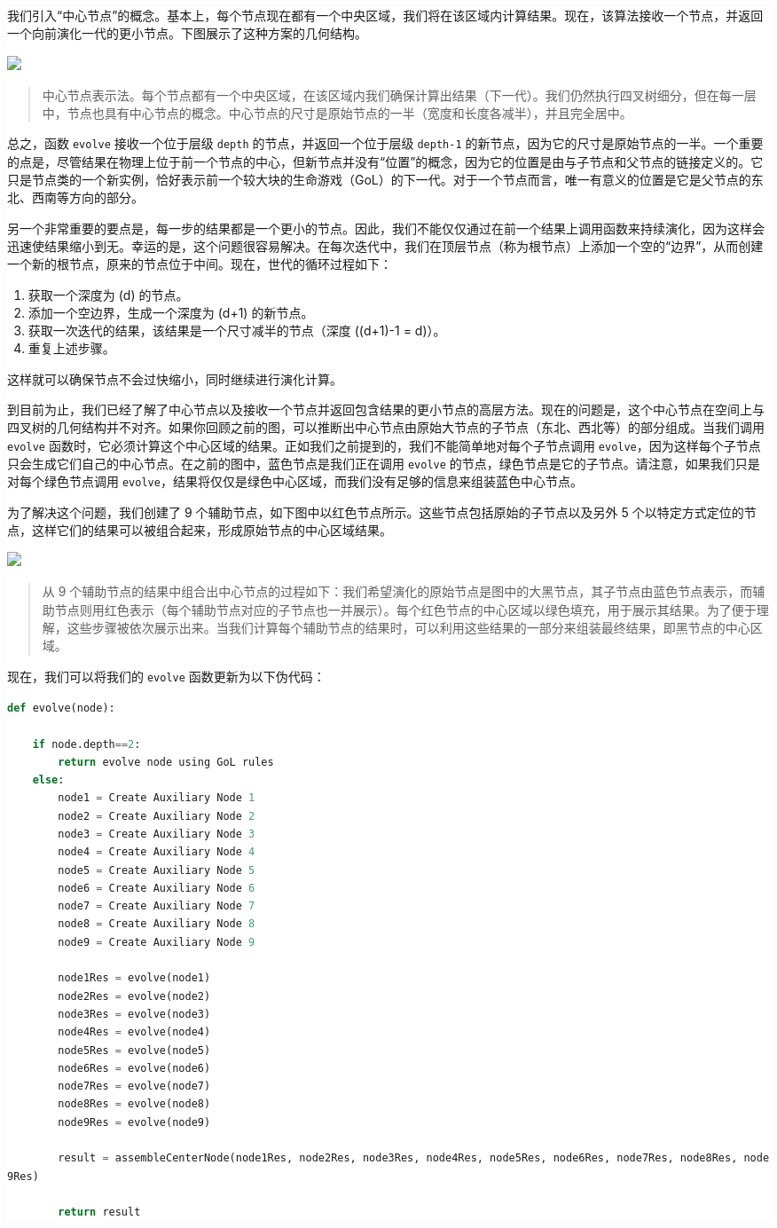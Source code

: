 我们引入“中心节点”的概念。基本上，每个节点现在都有一个中央区域，我们将在该区域内计算结果。现在，该算法接收一个节点，并返回一个向前演化一代的更小节点。下图展示了这种方案的几何结构。

<image src="img/2_6.png" width="500px">

> 中心节点表示法。每个节点都有一个中央区域，在该区域内我们确保计算出结果（下一代）。我们仍然执行四叉树细分，但在每一层中，节点也具有中心节点的概念。中心节点的尺寸是原始节点的一半（宽度和长度各减半），并且完全居中。

总之，函数 `evolve` 接收一个位于层级 `depth` 的节点，并返回一个位于层级 `depth-1` 的新节点，因为它的尺寸是原始节点的一半。一个重要的点是，尽管结果在物理上位于前一个节点的中心，但新节点并没有“位置”的概念，因为它的位置是由与子节点和父节点的链接定义的。它只是节点类的一个新实例，恰好表示前一个较大块的生命游戏（GoL）的下一代。对于一个节点而言，唯一有意义的位置是它是父节点的东北、西南等方向的部分。

另一个非常重要的要点是，每一步的结果都是一个更小的节点。因此，我们不能仅仅通过在前一个结果上调用函数来持续演化，因为这样会迅速使结果缩小到无。幸运的是，这个问题很容易解决。在每次迭代中，我们在顶层节点（称为根节点）上添加一个空的“边界”，从而创建一个新的根节点，原来的节点位于中间。现在，世代的循环过程如下：

1. 获取一个深度为 \(d\) 的节点。
2. 添加一个空边界，生成一个深度为 \(d+1\) 的新节点。
3. 获取一次迭代的结果，该结果是一个尺寸减半的节点（深度 \((d+1)-1 = d\)）。
4. 重复上述步骤。

这样就可以确保节点不会过快缩小，同时继续进行演化计算。

到目前为止，我们已经了解了中心节点以及接收一个节点并返回包含结果的更小节点的高层方法。现在的问题是，这个中心节点在空间上与四叉树的几何结构并不对齐。如果你回顾之前的图，可以推断出中心节点由原始大节点的子节点（东北、西北等）的部分组成。当我们调用 `evolve` 函数时，它必须计算这个中心区域的结果。正如我们之前提到的，我们不能简单地对每个子节点调用 `evolve`，因为这样每个子节点只会生成它们自己的中心节点。在之前的图中，蓝色节点是我们正在调用 `evolve` 的节点，绿色节点是它的子节点。请注意，如果我们只是对每个绿色节点调用 `evolve`，结果将仅仅是绿色中心区域，而我们没有足够的信息来组装蓝色中心节点。

为了解决这个问题，我们创建了 9 个辅助节点，如下图中以红色节点所示。这些节点包括原始的子节点以及另外 5 个以特定方式定位的节点，这样它们的结果可以被组合起来，形成原始节点的中心区域结果。

<image src="img/2_7.png" width="800px">

> 从 9 个辅助节点的结果中组合出中心节点的过程如下：我们希望演化的原始节点是图中的大黑节点，其子节点由蓝色节点表示，而辅助节点则用红色表示（每个辅助节点对应的子节点也一并展示）。每个红色节点的中心区域以绿色填充，用于展示其结果。为了便于理解，这些步骤被依次展示出来。当我们计算每个辅助节点的结果时，可以利用这些结果的一部分来组装最终结果，即黑节点的中心区域。

现在，我们可以将我们的 `evolve` 函数更新为以下伪代码：

```python
def evolve(node):
    
    if node.depth==2:
        return evolve node using GoL rules
    else:
        node1 = Create Auxiliary Node 1
        node2 = Create Auxiliary Node 2
        node3 = Create Auxiliary Node 3
        node4 = Create Auxiliary Node 4
        node5 = Create Auxiliary Node 5
        node6 = Create Auxiliary Node 6
        node7 = Create Auxiliary Node 7
        node8 = Create Auxiliary Node 8
        node9 = Create Auxiliary Node 9
 
        node1Res = evolve(node1)
        node2Res = evolve(node2)
        node3Res = evolve(node3)
        node4Res = evolve(node4)
        node5Res = evolve(node5)
        node6Res = evolve(node6)
        node7Res = evolve(node7)
        node8Res = evolve(node8)
        node9Res = evolve(node9)
 
        result = assembleCenterNode(node1Res, node2Res, node3Res, node4Res, node5Res, node6Res, node7Res, node8Res, node9Res)
        
        return result
```
